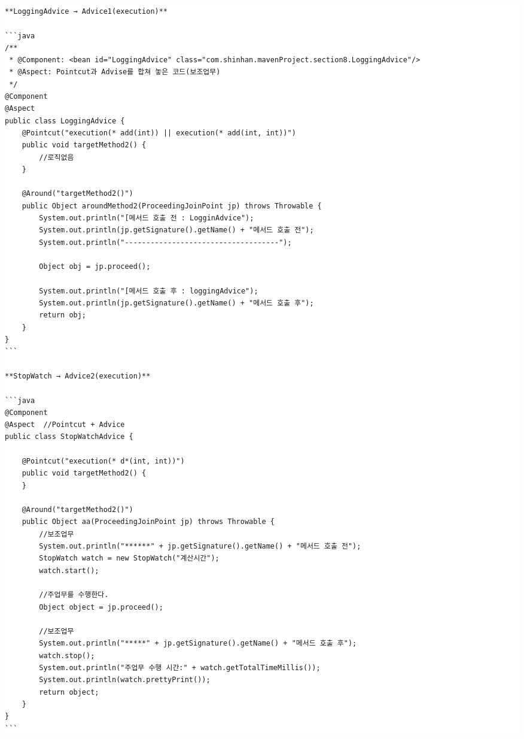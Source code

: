     **LoggingAdvice → Advice1(execution)**
    
    ```java
    /**
     * @Component: <bean id="LoggingAdvice" class="com.shinhan.mavenProject.section8.LoggingAdvice"/>
     * @Aspect: Pointcut과 Advise를 합쳐 놓은 코드(보조업무)
     */
    @Component
    @Aspect
    public class LoggingAdvice {
        @Pointcut("execution(* add(int)) || execution(* add(int, int))")
        public void targetMethod2() {
            //로직없음
        }
    
        @Around("targetMethod2()")
        public Object aroundMethod2(ProceedingJoinPoint jp) throws Throwable {
            System.out.println("[메서드 호출 전 : LogginAdvice");
            System.out.println(jp.getSignature().getName() + "메서드 호출 전");
            System.out.println("------------------------------------");
    
            Object obj = jp.proceed();
    
            System.out.println("[메서드 호출 후 : loggingAdvice");
            System.out.println(jp.getSignature().getName() + "메서드 호출 후");
            return obj;
        }
    }
    ```
    
    **StopWatch → Advice2(execution)**
    
    ```java
    @Component
    @Aspect  //Pointcut + Advice
    public class StopWatchAdvice {
    
        @Pointcut("execution(* d*(int, int))")
        public void targetMethod2() {
        }
    
        @Around("targetMethod2()")
        public Object aa(ProceedingJoinPoint jp) throws Throwable {
            //보조업무
            System.out.println("******" + jp.getSignature().getName() + "메서드 호출 전");
            StopWatch watch = new StopWatch("계산시간");
            watch.start();
    
            //주업무를 수행한다.
            Object object = jp.proceed();
    
            //보조업무
            System.out.println("*****" + jp.getSignature().getName() + "메서드 호출 후");
            watch.stop();
            System.out.println("주업무 수행 시간:" + watch.getTotalTimeMillis());
            System.out.println(watch.prettyPrint());
            return object;
        }
    }
    ```
    